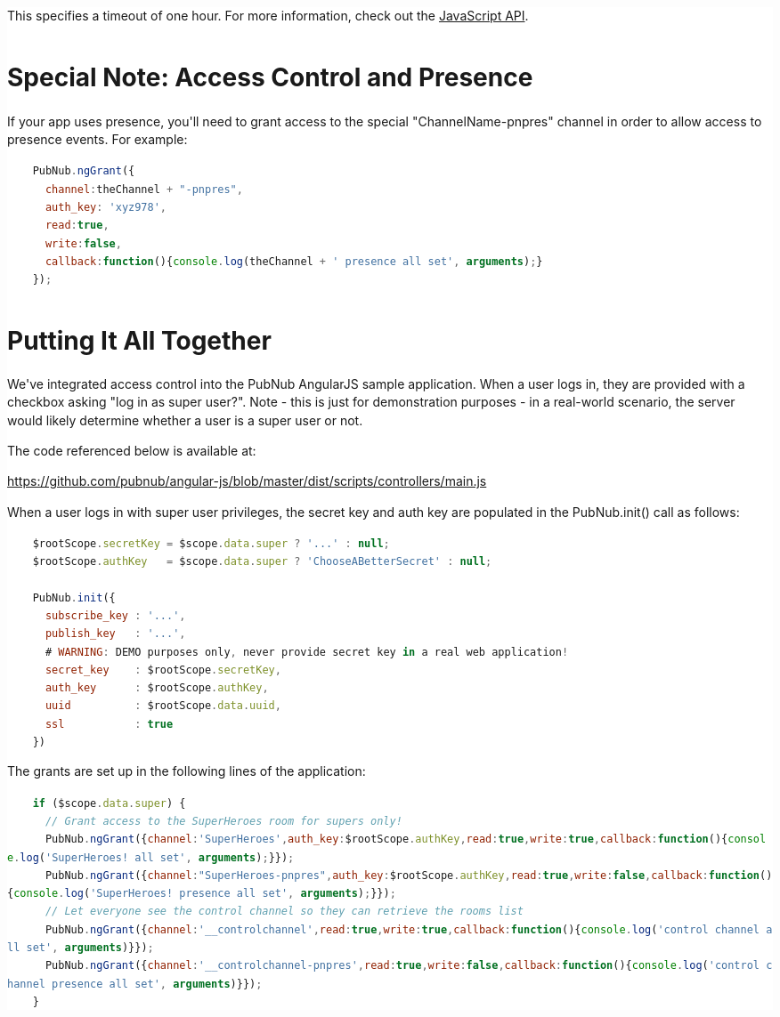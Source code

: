 This specifies a timeout of one hour. For more information,
check out the [JavaScript API](http://www.pubnub.com/docs/javascript/api/reference.html#grant).


# Special Note: Access Control and Presence

If your app uses presence, you'll need to grant access
to the special "ChannelName-pnpres" channel in order to
allow access to presence events. For example:

```javascript
    PubNub.ngGrant({
      channel:theChannel + "-pnpres",
      auth_key: 'xyz978',
      read:true,
      write:false,
      callback:function(){console.log(theChannel + ' presence all set', arguments);}
    });
```


# Putting It All Together

We've integrated access control into the PubNub AngularJS sample
application. When a user logs in, they are provided with a checkbox
asking "log in as super user?". Note - this is just for demonstration
purposes - in a real-world scenario, the server would likely determine
whether a user is a super user or not.

The code referenced below is available at:

https://github.com/pubnub/angular-js/blob/master/dist/scripts/controllers/main.js

When a user logs in with super user privileges, the secret key and
auth key are populated in the PubNub.init() call as follows:

```javascript
    $rootScope.secretKey = $scope.data.super ? '...' : null;
    $rootScope.authKey   = $scope.data.super ? 'ChooseABetterSecret' : null;

    PubNub.init({
      subscribe_key : '...',
      publish_key   : '...',
      # WARNING: DEMO purposes only, never provide secret key in a real web application!
      secret_key    : $rootScope.secretKey,
      auth_key      : $rootScope.authKey,
      uuid          : $rootScope.data.uuid,
      ssl           : true
    })
```

The grants are set up in the following lines of the application:

```javascript
    if ($scope.data.super) {
      // Grant access to the SuperHeroes room for supers only! 
      PubNub.ngGrant({channel:'SuperHeroes',auth_key:$rootScope.authKey,read:true,write:true,callback:function(){console.log('SuperHeroes! all set', arguments);}});
      PubNub.ngGrant({channel:"SuperHeroes-pnpres",auth_key:$rootScope.authKey,read:true,write:false,callback:function(){console.log('SuperHeroes! presence all set', arguments);}});
      // Let everyone see the control channel so they can retrieve the rooms list
      PubNub.ngGrant({channel:'__controlchannel',read:true,write:true,callback:function(){console.log('control channel all set', arguments)}});
      PubNub.ngGrant({channel:'__controlchannel-pnpres',read:true,write:false,callback:function(){console.log('control channel presence all set', arguments)}});
    }
```
